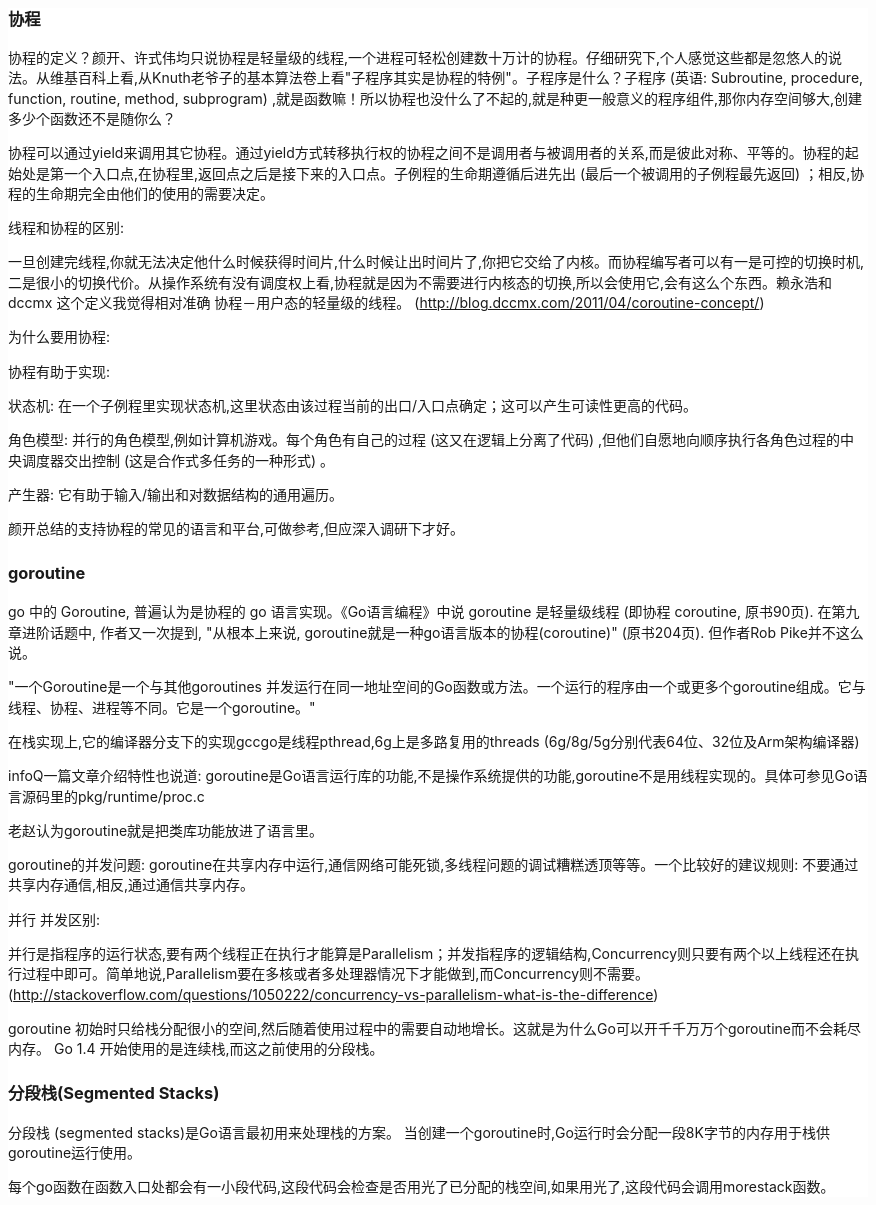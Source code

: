 ### 协程

协程的定义？颜开、许式伟均只说协程是轻量级的线程,一个进程可轻松创建数十万计的协程。仔细研究下,个人感觉这些都是忽悠人的说法。从维基百科上看,从Knuth老爷子的基本算法卷上看"子程序其实是协程的特例"。子程序是什么？子程序 (英语: Subroutine, procedure, function, routine, method, subprogram) ,就是函数嘛！所以协程也没什么了不起的,就是种更一般意义的程序组件,那你内存空间够大,创建多少个函数还不是随你么？

协程可以通过yield来调用其它协程。通过yield方式转移执行权的协程之间不是调用者与被调用者的关系,而是彼此对称、平等的。协程的起始处是第一个入口点,在协程里,返回点之后是接下来的入口点。子例程的生命期遵循后进先出 (最后一个被调用的子例程最先返回) ；相反,协程的生命期完全由他们的使用的需要决定。

线程和协程的区别:

一旦创建完线程,你就无法决定他什么时候获得时间片,什么时候让出时间片了,你把它交给了内核。而协程编写者可以有一是可控的切换时机,二是很小的切换代价。从操作系统有没有调度权上看,协程就是因为不需要进行内核态的切换,所以会使用它,会有这么个东西。赖永浩和dccmx 这个定义我觉得相对准确  协程－用户态的轻量级的线程。 (<http://blog.dccmx.com/2011/04/coroutine-concept/>)

为什么要用协程:

协程有助于实现:

状态机: 在一个子例程里实现状态机,这里状态由该过程当前的出口/入口点确定；这可以产生可读性更高的代码。
  
角色模型: 并行的角色模型,例如计算机游戏。每个角色有自己的过程 (这又在逻辑上分离了代码) ,但他们自愿地向顺序执行各角色过程的中央调度器交出控制 (这是合作式多任务的一种形式) 。
  
产生器: 它有助于输入/输出和对数据结构的通用遍历。
  
颜开总结的支持协程的常见的语言和平台,可做参考,但应深入调研下才好。

### goroutine

go 中的 Goroutine, 普遍认为是协程的 go 语言实现。《Go语言编程》中说 goroutine 是轻量级线程 (即协程 coroutine, 原书90页). 在第九章进阶话题中, 作者又一次提到, "从根本上来说, goroutine就是一种go语言版本的协程(coroutine)" (原书204页). 但作者Rob Pike并不这么说。

"一个Goroutine是一个与其他goroutines 并发运行在同一地址空间的Go函数或方法。一个运行的程序由一个或更多个goroutine组成。它与线程、协程、进程等不同。它是一个goroutine。"

在栈实现上,它的编译器分支下的实现gccgo是线程pthread,6g上是多路复用的threads (6g/8g/5g分别代表64位、32位及Arm架构编译器)

infoQ一篇文章介绍特性也说道:  goroutine是Go语言运行库的功能,不是操作系统提供的功能,goroutine不是用线程实现的。具体可参见Go语言源码里的pkg/runtime/proc.c

老赵认为goroutine就是把类库功能放进了语言里。

goroutine的并发问题: goroutine在共享内存中运行,通信网络可能死锁,多线程问题的调试糟糕透顶等等。一个比较好的建议规则: 不要通过共享内存通信,相反,通过通信共享内存。

并行 并发区别:

并行是指程序的运行状态,要有两个线程正在执行才能算是Parallelism；并发指程序的逻辑结构,Concurrency则只要有两个以上线程还在执行过程中即可。简单地说,Parallelism要在多核或者多处理器情况下才能做到,而Concurrency则不需要。 (<http://stackoverflow.com/questions/1050222/concurrency-vs-parallelism-what-is-the-difference>)

goroutine 初始时只给栈分配很小的空间,然后随着使用过程中的需要自动地增长。这就是为什么Go可以开千千万万个goroutine而不会耗尽内存。
Go 1.4 开始使用的是连续栈,而这之前使用的分段栈。

### 分段栈(Segmented Stacks)

分段栈 (segmented stacks)是Go语言最初用来处理栈的方案。
当创建一个goroutine时,Go运行时会分配一段8K字节的内存用于栈供goroutine运行使用。

每个go函数在函数入口处都会有一小段代码,这段代码会检查是否用光了已分配的栈空间,如果用光了,这段代码会调用morestack函数。
